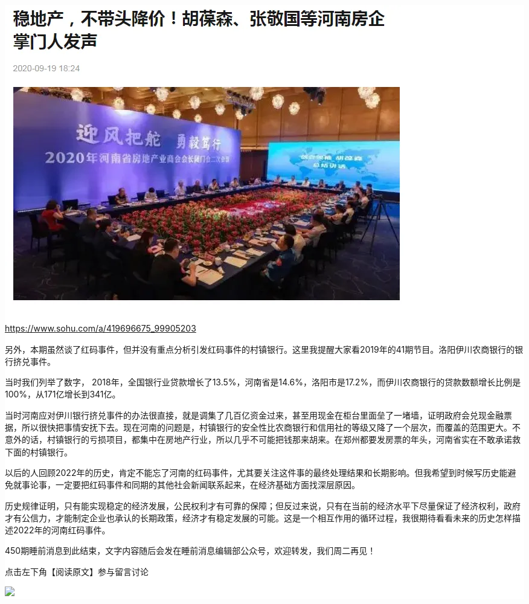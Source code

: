 ![](/images/btnews/0401_0500/0450/5e98f314-cca8-49aa-8755-5a6d6ef7d050.webp)

https://www.sohu.com/a/419696675_99905203



另外，本期虽然谈了红码事件，但并没有重点分析引发红码事件的村镇银行。这里我提醒大家看2019年的41期节目。洛阳伊川农商银行的银行挤兑事件。


当时我们列举了数字， 2018年，全国银行业贷款增长了13.5%，河南省是14.6%，洛阳市是17.2%，而伊川农商银行的贷款数额增长比例是100%，从171亿增长到341亿。


当时河南应对伊川银行挤兑事件的办法很直接，就是调集了几百亿资金过来，甚至用现金在柜台里面垒了一堵墙，证明政府会兑现金融票据，所以很快把事情安抚下去。现在河南的问题是，村镇银行的安全性比农商银行和信用社的等级又降了一个层次，而覆盖的范围更大。不意外的话，村镇银行的亏损项目，都集中在房地产行业，所以几乎不可能把钱那来胡来。在郑州都要发房票的年头，河南省实在不敢承诺救下面的村镇银行。


以后的人回顾2022年的历史，肯定不能忘了河南的红码事件，尤其要关注这件事的最终处理结果和长期影响。但我希望到时候写历史能避免就事论事，一定要把红码事件和同期的其他社会新闻联系起来，在经济基础方面找深层原因。


历史规律证明，只有能实现稳定的经济发展，公民权利才有可靠的保障；但反过来说，只有在当前的经济水平下尽量保证了经济权利，政府才有公信力，才能制定企业也承认的长期政策，经济才有稳定发展的可能。这是一个相互作用的循环过程，我很期待看看未来的历史怎样描述2022年的河南红码事件。


450期睡前消息到此结束，文字内容随后会发在睡前消息编辑部公众号，欢迎转发，我们周二再见！




点击左下角【阅读原文】参与留言讨论


![](https://mmbiz.qpic.cn/mmbiz/cZV2hRpuAPia3RFX6Mvw06kePJ7HbmI7bYCO39gypB3DgGc1R5BwmC4Ac5KQ7LqGL5QFBXgbSO1GTJS5cxpTNGw/640?wx_fmt=jpeg)
